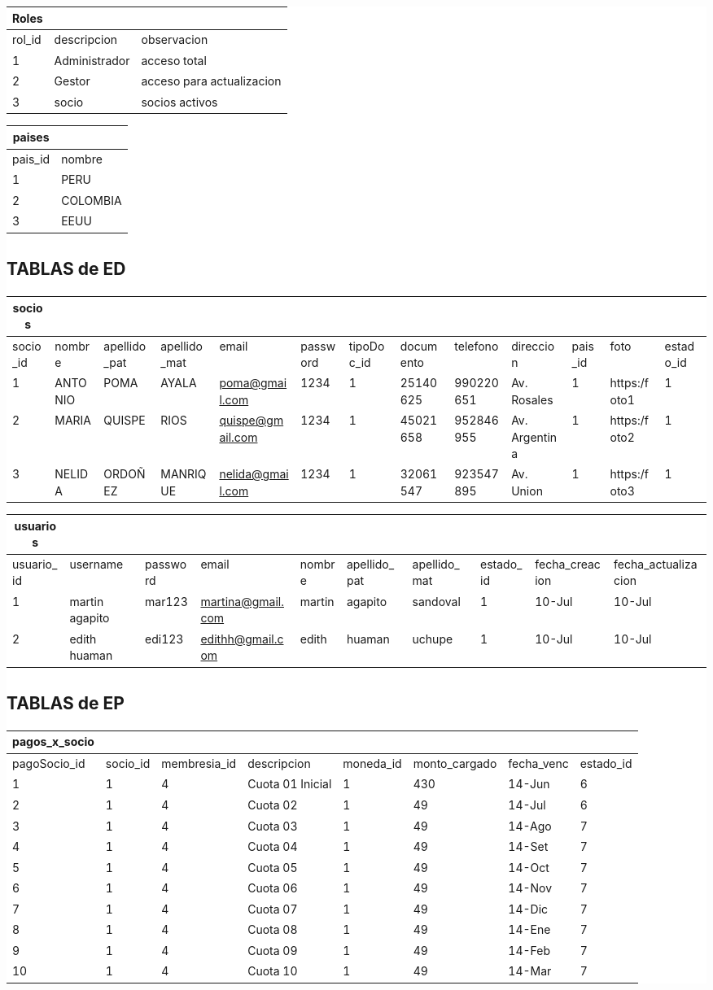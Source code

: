 
| Roles      |                       |                           |
|------------|-----------------------|---------------------------|
| rol_id     | descripcion           | observacion               |
| 1          | Administrador         | acceso   total            |
| 2          | Gestor                | acceso para actualizacion |
| 3          | socio                 | socios   activos          |

| paises  |          |
|---------|----------|
| pais_id | nombre   |
| 1       | PERU     |
| 2       | COLOMBIA |
| 3       | EEUU     |


## TABLAS de ED

| socios   |         |              |              |                  |          |            |           |           |               |         |              |           |
|----------|---------|--------------|--------------|------------------|----------|------------|-----------|-----------|---------------|---------|--------------|-----------|
| socio_id | nombre  | apellido_pat | apellido_mat | email            | password | tipoDoc_id | documento | telefono  | direccion     | pais_id | foto         | estado_id |
| 1        | ANTONIO | POMA         | AYALA        | poma@gmail.com   | 1234     | 1          | 25140625  | 990220651 | Av. Rosales   | 1       | https:/foto1 | 1         |
| 2        | MARIA   | QUISPE       | RIOS         | quispe@gmail.com | 1234     | 1          | 45021658  | 952846955 | Av. Argentina | 1       | https:/foto2 | 1         |
| 3        | NELIDA  | ORDOÑEZ      | MANRIQUE     | nelida@gmail.com | 1234     | 1          | 32061547  | 923547895 | Av. Union     | 1       | https:/foto3 | 1         |

| usuarios   |                |          |                   |        |              |              |           |                |                     |
|------------|----------------|----------|-------------------|--------|--------------|--------------|-----------|----------------|---------------------|
| usuario_id | username       | password | email             | nombre | apellido_pat | apellido_mat | estado_id | fecha_creacion | fecha_actualizacion |
| 1          | martin agapito | mar123   | martina@gmail.com | martin | agapito      | sandoval     | 1         | 10-Jul         | 10-Jul              |
| 2          | edith huaman   | edi123   | edithh@gmail.com  | edith  | huaman       | uchupe       | 1         | 10-Jul         | 10-Jul              |


## TABLAS de EP
| pagos_x_socio |          |              |                    |           |               |            |           |
|---------------|----------|--------------|--------------------|-----------|---------------|------------|-----------|
| pagoSocio_id  | socio_id | membresia_id | descripcion        | moneda_id | monto_cargado | fecha_venc | estado_id |
| 1             | 1        | 4            | Cuota 01   Inicial | 1         | 430           | 14-Jun     | 6         |
| 2             | 1        | 4            | Cuota 02           | 1         | 49            | 14-Jul     | 6         |
| 3             | 1        | 4            | Cuota 03           | 1         | 49            | 14-Ago     | 7         |
| 4             | 1        | 4            | Cuota 04           | 1         | 49            | 14-Set     | 7         |
| 5             | 1        | 4            | Cuota 05           | 1         | 49            | 14-Oct     | 7         |
| 6             | 1        | 4            | Cuota 06           | 1         | 49            | 14-Nov     | 7         |
| 7             | 1        | 4            | Cuota 07           | 1         | 49            | 14-Dic     | 7         |
| 8             | 1        | 4            | Cuota 08           | 1         | 49            | 14-Ene     | 7         |
| 9             | 1        | 4            | Cuota 09           | 1         | 49            | 14-Feb     | 7         |
| 10            | 1        | 4            | Cuota 10           | 1         | 49            | 14-Mar     | 7         |